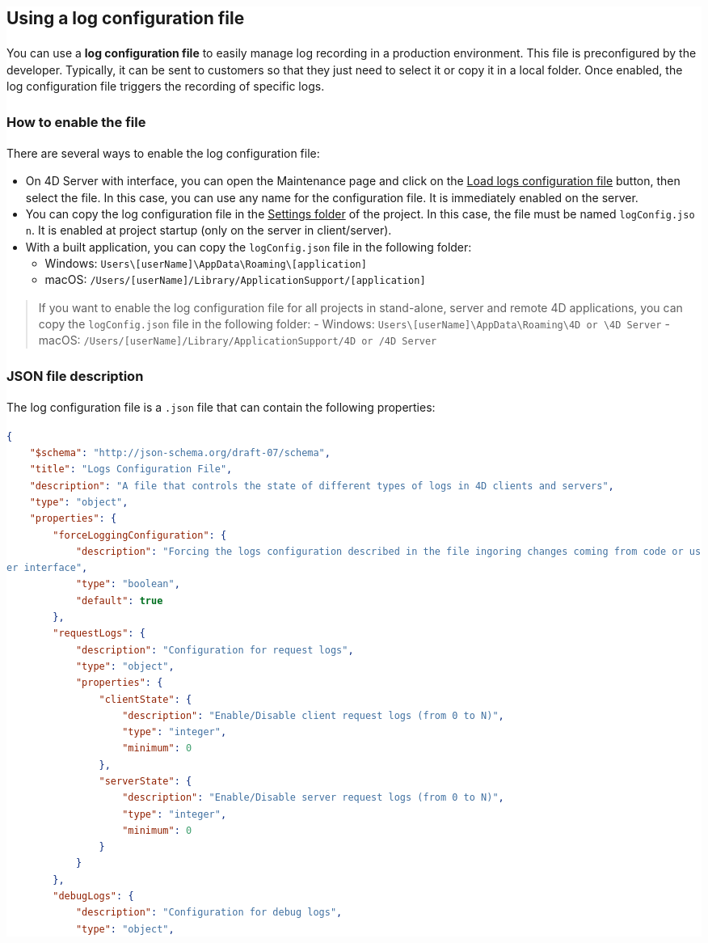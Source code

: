 

## Using a log configuration file

You can use a **log configuration file** to easily manage log recording in a production environment. This file is preconfigured by the developer. Typically, it can be sent to customers so that they just need to select it or copy it in a local folder. Once enabled, the log configuration file triggers the recording of specific logs.

### How to enable the file

There are several ways to enable the log configuration file:

- On 4D Server with interface, you can open the Maintenance page and click on the [Load logs configuration file](ServerWindow/maintenance.md#load-logs-configuration-file) button, then select the file. In this case, you can use any name for the configuration file. It is immediately enabled on the server.
- You can copy the log configuration file in the [Settings folder](Project/architecture.md#settings-1) of the project. In this case, the file must be named `logConfig.json`. It is enabled at project startup (only on the server in client/server).
- With a built application, you can copy the `logConfig.json` file in the following folder:
    + Windows: `Users\[userName]\AppData\Roaming\[application]`
    + macOS: `/Users/[userName]/Library/ApplicationSupport/[application]`

> If you want to enable the log configuration file for all projects in stand-alone, server and remote 4D applications, you can copy the `logConfig.json` file in the following folder: - Windows: `Users\[userName]\AppData\Roaming\4D or \4D Server` - macOS: `/Users/[userName]/Library/ApplicationSupport/4D or /4D Server`

### JSON file description

The log configuration file is a `.json` file that can contain the following properties:

```json
{
    "$schema": "http://json-schema.org/draft-07/schema",
    "title": "Logs Configuration File",
    "description": "A file that controls the state of different types of logs in 4D clients and servers",
    "type": "object",
    "properties": {
        "forceLoggingConfiguration": {
            "description": "Forcing the logs configuration described in the file ingoring changes coming from code or user interface",
            "type": "boolean",
            "default": true
        },
        "requestLogs": {
            "description": "Configuration for request logs",
            "type": "object",
            "properties": {
                "clientState": {
                    "description": "Enable/Disable client request logs (from 0 to N)",
                    "type": "integer",
                    "minimum": 0
                },
                "serverState": {
                    "description": "Enable/Disable server request logs (from 0 to N)",
                    "type": "integer",
                    "minimum": 0
                }
            }
        },
        "debugLogs": {
            "description": "Configuration for debug logs",
            "type": "object",
```
